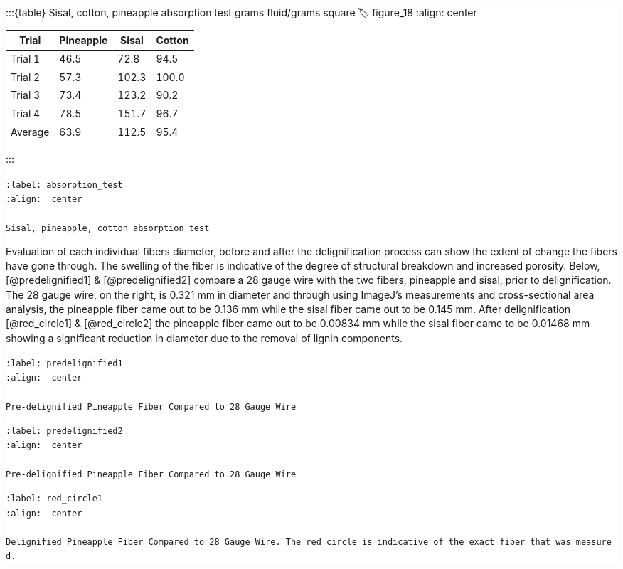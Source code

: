 
:::{table} Sisal, cotton, pineapple absorption test grams fluid/grams square
:label: figure_18
:align: center

|Trial|Pineapple|Sisal|Cotton|
|---|---|---|---|
|Trial 1|46.5|72.8|94.5|
|Trial 2|57.3|102.3|100.0|
|Trial 3|73.4|123.2|90.2|
|Trial 4|78.5|151.7|96.7|
|Average|63.9|112.5|95.4|


:::

```{figure} images/Figure 19.svg
:label: absorption_test
:align:  center

Sisal, pineapple, cotton absorption test

```
Evaluation of each individual fibers diameter, before and after the delignification process can show the extent of change the fibers have gone through. The swelling of the fiber is indicative of the degree of structural breakdown and increased porosity. Below, [@predelignified1] & [@predelignified2] compare a 28 gauge wire with the two fibers, pineapple and sisal, prior to delignification. The 28 gauge wire, on the right, is 0.321 mm in diameter and through using ImageJ’s measurements and cross-sectional area analysis, the pineapple fiber came out to be 0.136 mm while the sisal fiber came out to be 0.145 mm. After delignification [@red_circle1] & [@red_circle2] the pineapple fiber came out to be 0.00834 mm while the sisal fiber came to be 0.01468 mm showing a significant reduction in diameter due to the removal of lignin components.


```{figure} images/Figure_20.png
:label: predelignified1
:align:  center

Pre-delignified Pineapple Fiber Compared to 28 Gauge Wire

```

```{figure} images/Figure_21.png
:label: predelignified2
:align:  center

Pre-delignified Pineapple Fiber Compared to 28 Gauge Wire

```

```{figure} images/Figure_22.png
:label: red_circle1
:align:  center

Delignified Pineapple Fiber Compared to 28 Gauge Wire. The red circle is indicative of the exact fiber that was measured.

```
